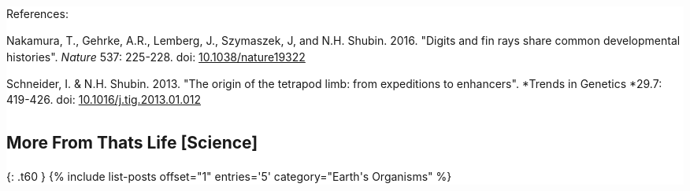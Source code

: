 References:

Nakamura, T., Gehrke, A.R., Lemberg, J., Szymaszek, J, and N.H. Shubin. 2016. "Digits and fin rays share common developmental histories". *Nature* 537: 225-228. doi: [10.1038/nature19322](http://www.nature.com/nature/journal/v537/n7619/abs/nature19322.html)

Schneider, I. & N.H. Shubin. 2013. "The origin of the tetrapod limb: from expeditions to enhancers". *Trends in Genetics *29.7: 419-426. doi: [10.1016/j.tig.2013.01.012](http://www.sciencedirect.com/science/article/pii/S0168952513000243)

## More From Thats Life [Science]
{: .t60 }
{% include list-posts offset="1" entries='5' category="Earth's Organisms" %}

